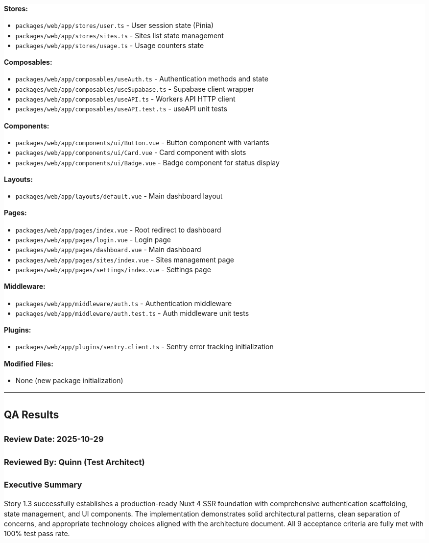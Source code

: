 **Stores:**

- `packages/web/app/stores/user.ts` - User session state (Pinia)
- `packages/web/app/stores/sites.ts` - Sites list state management
- `packages/web/app/stores/usage.ts` - Usage counters state

**Composables:**

- `packages/web/app/composables/useAuth.ts` - Authentication methods and state
- `packages/web/app/composables/useSupabase.ts` - Supabase client wrapper
- `packages/web/app/composables/useAPI.ts` - Workers API HTTP client
- `packages/web/app/composables/useAPI.test.ts` - useAPI unit tests

**Components:**

- `packages/web/app/components/ui/Button.vue` - Button component with variants
- `packages/web/app/components/ui/Card.vue` - Card component with slots
- `packages/web/app/components/ui/Badge.vue` - Badge component for status display

**Layouts:**

- `packages/web/app/layouts/default.vue` - Main dashboard layout

**Pages:**

- `packages/web/app/pages/index.vue` - Root redirect to dashboard
- `packages/web/app/pages/login.vue` - Login page
- `packages/web/app/pages/dashboard.vue` - Main dashboard
- `packages/web/app/pages/sites/index.vue` - Sites management page
- `packages/web/app/pages/settings/index.vue` - Settings page

**Middleware:**

- `packages/web/app/middleware/auth.ts` - Authentication middleware
- `packages/web/app/middleware/auth.test.ts` - Auth middleware unit tests

**Plugins:**

- `packages/web/app/plugins/sentry.client.ts` - Sentry error tracking initialization

**Modified Files:**

- None (new package initialization)

---

## QA Results

### Review Date: 2025-10-29

### Reviewed By: Quinn (Test Architect)

### Executive Summary

Story 1.3 successfully establishes a production-ready Nuxt 4 SSR foundation with comprehensive authentication scaffolding, state management, and UI components. The implementation demonstrates solid architectural patterns, clean separation of concerns, and appropriate technology choices aligned with the architecture document. All 9 acceptance criteria are fully met with 100% test pass rate.
